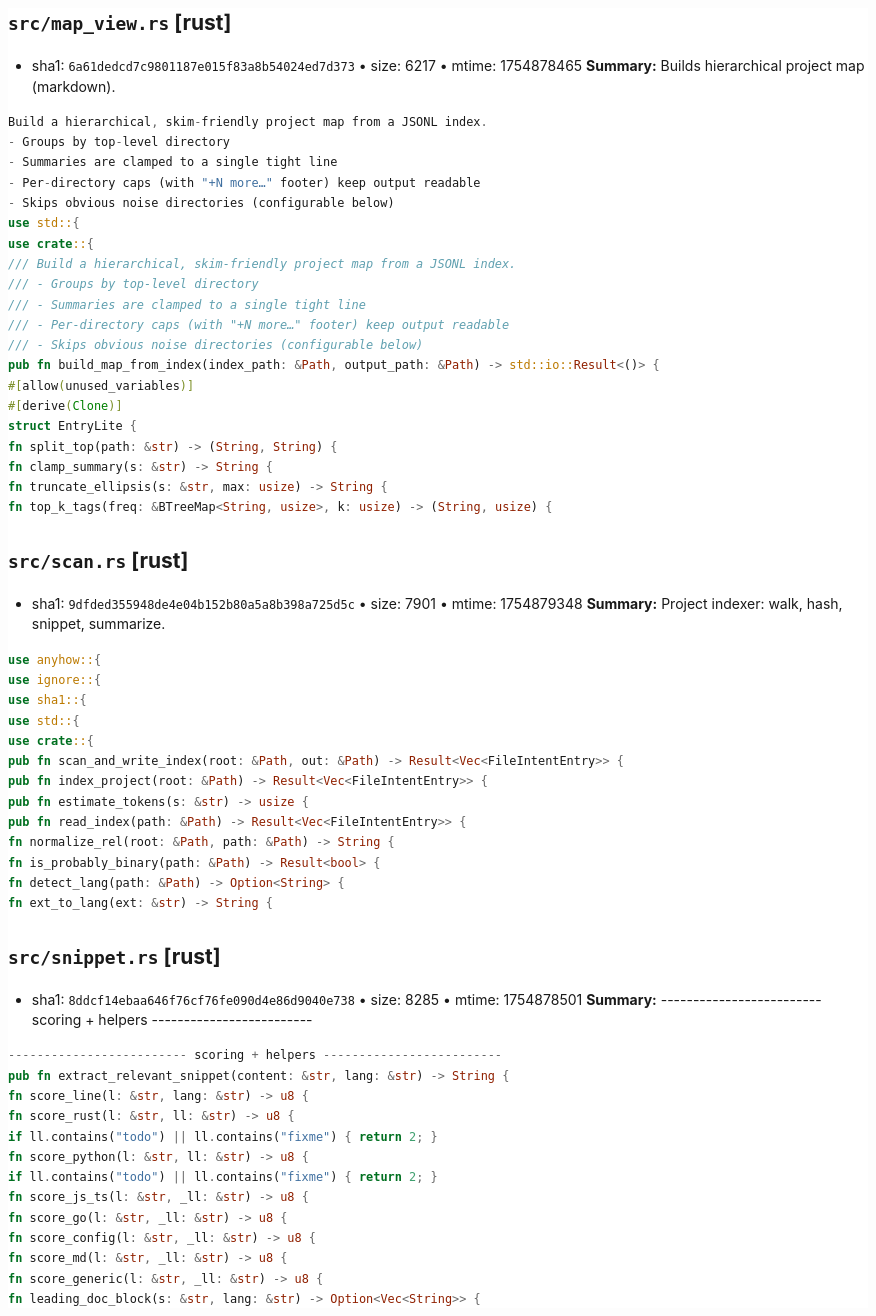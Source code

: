 ## `src/map_view.rs` [rust]
- sha1: `6a61dedcd7c9801187e015f83a8b54024ed7d373` • size: 6217 • mtime: 1754878465
**Summary:** Builds hierarchical project map (markdown).
```rust
Build a hierarchical, skim-friendly project map from a JSONL index.
- Groups by top-level directory
- Summaries are clamped to a single tight line
- Per-directory caps (with "+N more…" footer) keep output readable
- Skips obvious noise directories (configurable below)
use std::{
use crate::{
/// Build a hierarchical, skim-friendly project map from a JSONL index.
/// - Groups by top-level directory
/// - Summaries are clamped to a single tight line
/// - Per-directory caps (with "+N more…" footer) keep output readable
/// - Skips obvious noise directories (configurable below)
pub fn build_map_from_index(index_path: &Path, output_path: &Path) -> std::io::Result<()> {
#[allow(unused_variables)]
#[derive(Clone)]
struct EntryLite {
fn split_top(path: &str) -> (String, String) {
fn clamp_summary(s: &str) -> String {
fn truncate_ellipsis(s: &str, max: usize) -> String {
fn top_k_tags(freq: &BTreeMap<String, usize>, k: usize) -> (String, usize) {
```

## `src/scan.rs` [rust]
- sha1: `9dfded355948de4e04b152b80a5a8b398a725d5c` • size: 7901 • mtime: 1754879348
**Summary:** Project indexer: walk, hash, snippet, summarize.
```rust
use anyhow::{
use ignore::{
use sha1::{
use std::{
use crate::{
pub fn scan_and_write_index(root: &Path, out: &Path) -> Result<Vec<FileIntentEntry>> {
pub fn index_project(root: &Path) -> Result<Vec<FileIntentEntry>> {
pub fn estimate_tokens(s: &str) -> usize {
pub fn read_index(path: &Path) -> Result<Vec<FileIntentEntry>> {
fn normalize_rel(root: &Path, path: &Path) -> String {
fn is_probably_binary(path: &Path) -> Result<bool> {
fn detect_lang(path: &Path) -> Option<String> {
fn ext_to_lang(ext: &str) -> String {
```

## `src/snippet.rs` [rust]
- sha1: `8ddcf14ebaa646f76cf76fe090d4e86d9040e738` • size: 8285 • mtime: 1754878501
**Summary:** ------------------------- scoring + helpers -------------------------
```rust
------------------------- scoring + helpers -------------------------
pub fn extract_relevant_snippet(content: &str, lang: &str) -> String {
fn score_line(l: &str, lang: &str) -> u8 {
fn score_rust(l: &str, ll: &str) -> u8 {
if ll.contains("todo") || ll.contains("fixme") { return 2; }
fn score_python(l: &str, ll: &str) -> u8 {
if ll.contains("todo") || ll.contains("fixme") { return 2; }
fn score_js_ts(l: &str, _ll: &str) -> u8 {
fn score_go(l: &str, _ll: &str) -> u8 {
fn score_config(l: &str, _ll: &str) -> u8 {
fn score_md(l: &str, _ll: &str) -> u8 {
fn score_generic(l: &str, _ll: &str) -> u8 {
fn leading_doc_block(s: &str, lang: &str) -> Option<Vec<String>> {
```